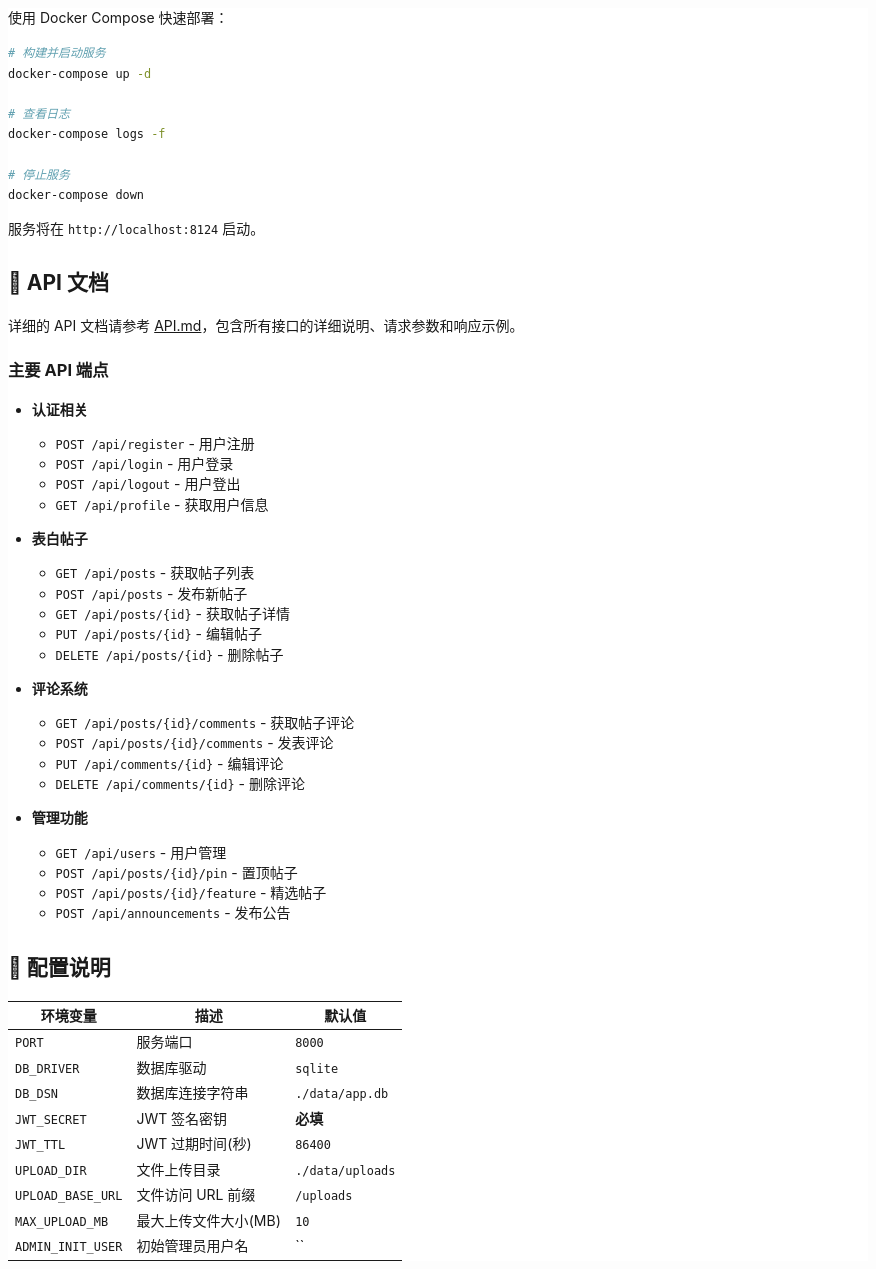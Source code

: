 使用 Docker Compose 快速部署：

```bash
# 构建并启动服务
docker-compose up -d

# 查看日志
docker-compose logs -f

# 停止服务
docker-compose down
```

服务将在 `http://localhost:8124` 启动。

## 📖 API 文档

详细的 API 文档请参考 [API.md](API.md)，包含所有接口的详细说明、请求参数和响应示例。

### 主要 API 端点

- **认证相关**
  - `POST /api/register` - 用户注册
  - `POST /api/login` - 用户登录
  - `POST /api/logout` - 用户登出
  - `GET /api/profile` - 获取用户信息

- **表白帖子**
  - `GET /api/posts` - 获取帖子列表
  - `POST /api/posts` - 发布新帖子
  - `GET /api/posts/{id}` - 获取帖子详情
  - `PUT /api/posts/{id}` - 编辑帖子
  - `DELETE /api/posts/{id}` - 删除帖子

- **评论系统**
  - `GET /api/posts/{id}/comments` - 获取帖子评论
  - `POST /api/posts/{id}/comments` - 发表评论
  - `PUT /api/comments/{id}` - 编辑评论
  - `DELETE /api/comments/{id}` - 删除评论

- **管理功能**
  - `GET /api/users` - 用户管理
  - `POST /api/posts/{id}/pin` - 置顶帖子
  - `POST /api/posts/{id}/feature` - 精选帖子
  - `POST /api/announcements` - 发布公告

## 🔧 配置说明

| 环境变量 | 描述 | 默认值 |
|---------|------|--------|
| `PORT` | 服务端口 | `8000` |
| `DB_DRIVER` | 数据库驱动 | `sqlite` |
| `DB_DSN` | 数据库连接字符串 | `./data/app.db` |
| `JWT_SECRET` | JWT 签名密钥 | **必填** |
| `JWT_TTL` | JWT 过期时间(秒) | `86400` |
| `UPLOAD_DIR` | 文件上传目录 | `./data/uploads` |
| `UPLOAD_BASE_URL` | 文件访问 URL 前缀 | `/uploads` |
| `MAX_UPLOAD_MB` | 最大上传文件大小(MB) | `10` |
| `ADMIN_INIT_USER` | 初始管理员用户名 | `` |